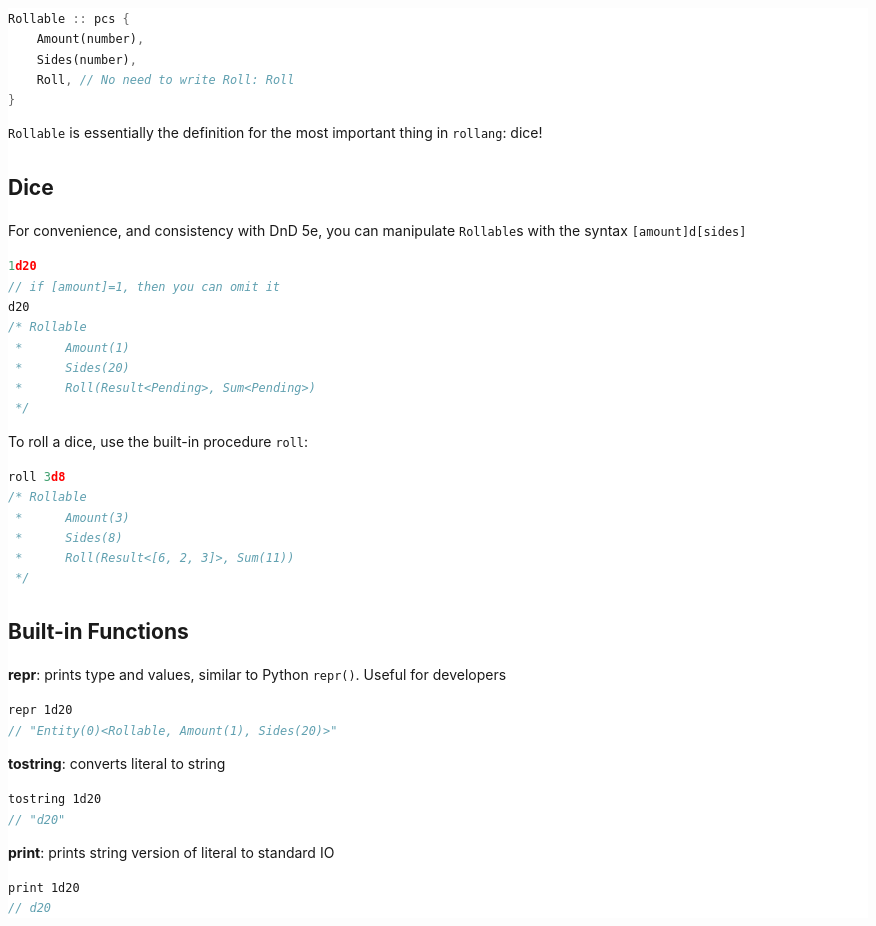 ```rust
Rollable :: pcs {
    Amount(number),
    Sides(number),
    Roll, // No need to write Roll: Roll
}
```

`Rollable` is essentially the definition for the most important thing in `rollang`: dice!

## Dice

For convenience, and consistency with DnD 5e, you can manipulate `Rollable`s with the syntax `[amount]d[sides]`

```ts
1d20
// if [amount]=1, then you can omit it 
d20
/* Rollable
 *      Amount(1)
 *      Sides(20)
 *      Roll(Result<Pending>, Sum<Pending>)
 */
```

To roll a dice, use the built-in procedure `roll`:

```ts
roll 3d8
/* Rollable
 *      Amount(3)
 *      Sides(8)
 *      Roll(Result<[6, 2, 3]>, Sum(11))
 */
```


## Built-in Functions

**repr**: prints type and values, similar to Python `repr()`. Useful for developers

```rust
repr 1d20
// "Entity(0)<Rollable, Amount(1), Sides(20)>"
```

**tostring**: converts literal to string

```rust
tostring 1d20
// "d20"
```

**print**: prints string version of literal to standard IO

```rust
print 1d20
// d20
```
